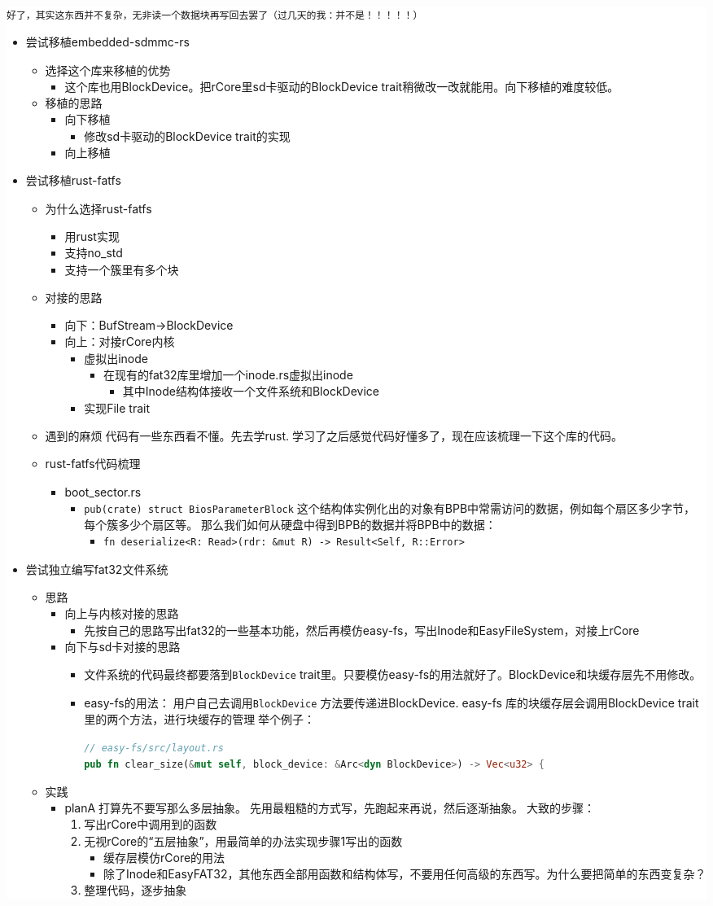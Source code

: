     好了，其实这东西并不复杂，无非读一个数据块再写回去罢了（过几天的我：并不是！！！！！）

- 尝试移植embedded-sdmmc-rs
    - 选择这个库来移植的优势
        - 这个库也用BlockDevice。把rCore里sd卡驱动的BlockDevice trait稍微改一改就能用。向下移植的难度较低。
    - 移植的思路
        - 向下移植
            - 修改sd卡驱动的BlockDevice trait的实现
        - 向上移植

- 尝试移植rust-fatfs
    - 为什么选择rust-fatfs
        - 用rust实现
        - 支持no_std
        - 支持一个簇里有多个块

    - 对接的思路
        - 向下：BufStream->BlockDevice
        - 向上：对接rCore内核
            - 虚拟出inode
                - 在现有的fat32库里增加一个inode.rs虚拟出inode
                    - 其中Inode结构体接收一个文件系统和BlockDevice
            - 实现File trait

    - 遇到的麻烦
        代码有一些东西看不懂。先去学rust.
        学习了之后感觉代码好懂多了，现在应该梳理一下这个库的代码。

    - rust-fatfs代码梳理
        - boot_sector.rs
            - `pub(crate) struct BiosParameterBlock`
                这个结构体实例化出的对象有BPB中常需访问的数据，例如每个扇区多少字节，每个簇多少个扇区等。
                那么我们如何从硬盘中得到BPB的数据并将BPB中的数据：
                -   `fn deserialize<R: Read>(rdr: &mut R) -> Result<Self, R::Error> `

- 尝试独立编写fat32文件系统
    - 思路
        - 向上与内核对接的思路
            - 先按自己的思路写出fat32的一些基本功能，然后再模仿easy-fs，写出Inode和EasyFileSystem，对接上rCore
        - 向下与sd卡对接的思路
            - 文件系统的代码最终都要落到`BlockDevice` trait里。只要模仿easy-fs的用法就好了。BlockDevice和块缓存层先不用修改。
            - easy-fs的用法：
                用户自己去调用`BlockDevice`
                方法要传递进BlockDevice. 
                easy-fs 库的块缓存层会调用BlockDevice trait里的两个方法，进行块缓存的管理
                举个例子：

                ```rust
                // easy-fs/src/layout.rs
                pub fn clear_size(&mut self, block_device: &Arc<dyn BlockDevice>) -> Vec<u32> {
                ```
    - 实践
        - planA
            打算先不要写那么多层抽象。
            先用最粗糙的方式写，先跑起来再说，然后逐渐抽象。
            大致的步骤：
            1. 写出rCore中调用到的函数
            2. 无视rCore的“五层抽象”，用最简单的办法实现步骤1写出的函数
                - 缓存层模仿rCore的用法
                - 除了Inode和EasyFAT32，其他东西全部用函数和结构体写，不要用任何高级的东西写。为什么要把简单的东西变复杂？
            3. 整理代码，逐步抽象
